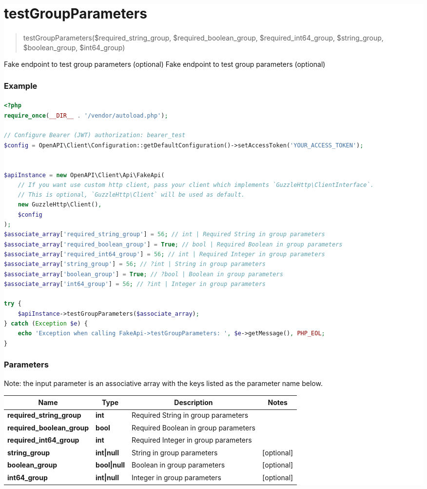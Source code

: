 # **testGroupParameters**

> testGroupParameters($required_string_group, $required_boolean_group, $required_int64_group, $string_group, $boolean_group, $int64_group)

Fake endpoint to test group parameters (optional)
Fake endpoint to test group parameters (optional)

### Example

```php
<?php
require_once(__DIR__ . '/vendor/autoload.php');

// Configure Bearer (JWT) authorization: bearer_test
$config = OpenAPI\Client\Configuration::getDefaultConfiguration()->setAccessToken('YOUR_ACCESS_TOKEN');


$apiInstance = new OpenAPI\Client\Api\FakeApi(
    // If you want use custom http client, pass your client which implements `GuzzleHttp\ClientInterface`.
    // This is optional, `GuzzleHttp\Client` will be used as default.
    new GuzzleHttp\Client(),
    $config
);
$associate_array['required_string_group'] = 56; // int | Required String in group parameters
$associate_array['required_boolean_group'] = True; // bool | Required Boolean in group parameters
$associate_array['required_int64_group'] = 56; // int | Required Integer in group parameters
$associate_array['string_group'] = 56; // ?int | String in group parameters
$associate_array['boolean_group'] = True; // ?bool | Boolean in group parameters
$associate_array['int64_group'] = 56; // ?int | Integer in group parameters

try {
    $apiInstance->testGroupParameters($associate_array);
} catch (Exception $e) {
    echo 'Exception when calling FakeApi->testGroupParameters: ', $e->getMessage(), PHP_EOL;
}
```

### Parameters

Note: the input parameter is an associative array with the keys listed as the parameter name below.

Name | Type | Description  | Notes
------------- | ------------- | ------------- | -------------
**required_string_group** | **int** | Required String in group parameters |
**required_boolean_group** | **bool** | Required Boolean in group parameters |
**required_int64_group** | **int** | Required Integer in group parameters |
**string_group** | **int&vert;null** | String in group parameters | [optional]
**boolean_group** | **bool&vert;null** | Boolean in group parameters | [optional]
**int64_group** | **int&vert;null** | Integer in group parameters | [optional]
